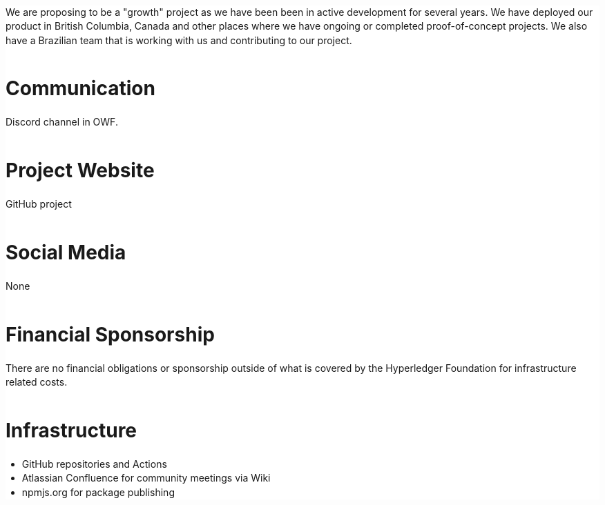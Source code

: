 We are proposing to be a "growth" project as we have been been in active development for several years. We have deployed our product in British Columbia, Canada and other places where we have ongoing or completed proof-of-concept projects. We also have a Brazilian team that is working with us and contributing to our project.
    

# Communication 
    
Discord channel in OWF.
    

# Project Website
    
GitHub project

    
# Social Media

None

# Financial Sponsorship 

There are no financial obligations or sponsorship outside of what is covered by the Hyperledger Foundation for infrastructure related costs. 


# Infrastructure 

- GitHub repositories and Actions 
- Atlassian Confluence for community meetings via Wiki 
- npmjs.org for package publishing 
 
